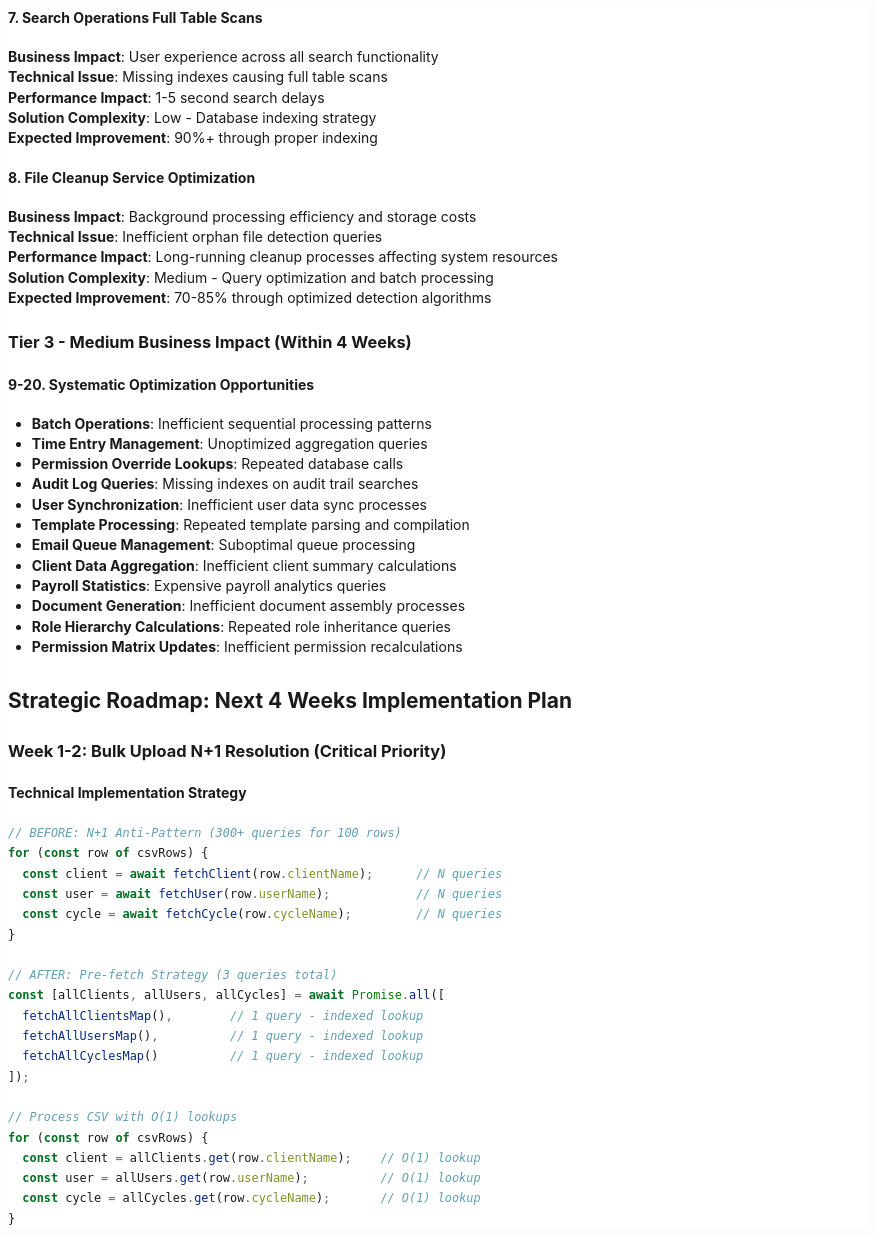 #### 7. **Search Operations Full Table Scans**
**Business Impact**: User experience across all search functionality  
**Technical Issue**: Missing indexes causing full table scans  
**Performance Impact**: 1-5 second search delays  
**Solution Complexity**: Low - Database indexing strategy  
**Expected Improvement**: 90%+ through proper indexing

#### 8. **File Cleanup Service Optimization**
**Business Impact**: Background processing efficiency and storage costs  
**Technical Issue**: Inefficient orphan file detection queries  
**Performance Impact**: Long-running cleanup processes affecting system resources  
**Solution Complexity**: Medium - Query optimization and batch processing  
**Expected Improvement**: 70-85% through optimized detection algorithms

### **Tier 3 - Medium Business Impact (Within 4 Weeks)**

#### 9-20. **Systematic Optimization Opportunities**
- **Batch Operations**: Inefficient sequential processing patterns
- **Time Entry Management**: Unoptimized aggregation queries  
- **Permission Override Lookups**: Repeated database calls
- **Audit Log Queries**: Missing indexes on audit trail searches
- **User Synchronization**: Inefficient user data sync processes
- **Template Processing**: Repeated template parsing and compilation
- **Email Queue Management**: Suboptimal queue processing
- **Client Data Aggregation**: Inefficient client summary calculations
- **Payroll Statistics**: Expensive payroll analytics queries
- **Document Generation**: Inefficient document assembly processes
- **Role Hierarchy Calculations**: Repeated role inheritance queries
- **Permission Matrix Updates**: Inefficient permission recalculations

## Strategic Roadmap: Next 4 Weeks Implementation Plan

### **Week 1-2: Bulk Upload N+1 Resolution (Critical Priority)**

#### Technical Implementation Strategy
```typescript
// BEFORE: N+1 Anti-Pattern (300+ queries for 100 rows)
for (const row of csvRows) {
  const client = await fetchClient(row.clientName);      // N queries
  const user = await fetchUser(row.userName);            // N queries  
  const cycle = await fetchCycle(row.cycleName);         // N queries
}

// AFTER: Pre-fetch Strategy (3 queries total)
const [allClients, allUsers, allCycles] = await Promise.all([
  fetchAllClientsMap(),        // 1 query - indexed lookup
  fetchAllUsersMap(),          // 1 query - indexed lookup  
  fetchAllCyclesMap()          // 1 query - indexed lookup
]);

// Process CSV with O(1) lookups
for (const row of csvRows) {
  const client = allClients.get(row.clientName);    // O(1) lookup
  const user = allUsers.get(row.userName);          // O(1) lookup
  const cycle = allCycles.get(row.cycleName);       // O(1) lookup
}
```
